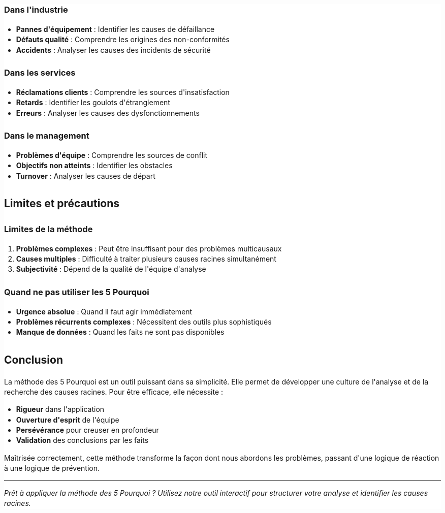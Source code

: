 ### Dans l'industrie

- **Pannes d'équipement** : Identifier les causes de défaillance
- **Défauts qualité** : Comprendre les origines des non-conformités
- **Accidents** : Analyser les causes des incidents de sécurité

### Dans les services

- **Réclamations clients** : Comprendre les sources d'insatisfaction
- **Retards** : Identifier les goulots d'étranglement
- **Erreurs** : Analyser les causes des dysfonctionnements

### Dans le management

- **Problèmes d'équipe** : Comprendre les sources de conflit
- **Objectifs non atteints** : Identifier les obstacles
- **Turnover** : Analyser les causes de départ

## Limites et précautions

### Limites de la méthode

1. **Problèmes complexes** : Peut être insuffisant pour des problèmes multicausaux
2. **Causes multiples** : Difficulté à traiter plusieurs causes racines simultanément
3. **Subjectivité** : Dépend de la qualité de l'équipe d'analyse

### Quand ne pas utiliser les 5 Pourquoi

- **Urgence absolue** : Quand il faut agir immédiatement
- **Problèmes récurrents complexes** : Nécessitent des outils plus sophistiqués
- **Manque de données** : Quand les faits ne sont pas disponibles

## Conclusion

La méthode des 5 Pourquoi est un outil puissant dans sa simplicité. Elle permet de développer une culture de l'analyse et de la recherche des causes racines. Pour être efficace, elle nécessite :

- **Rigueur** dans l'application
- **Ouverture d'esprit** de l'équipe
- **Persévérance** pour creuser en profondeur
- **Validation** des conclusions par les faits

Maîtrisée correctement, cette méthode transforme la façon dont nous abordons les problèmes, passant d'une logique de réaction à une logique de prévention.

---

*Prêt à appliquer la méthode des 5 Pourquoi ? Utilisez notre outil interactif pour structurer votre analyse et identifier les causes racines.*
